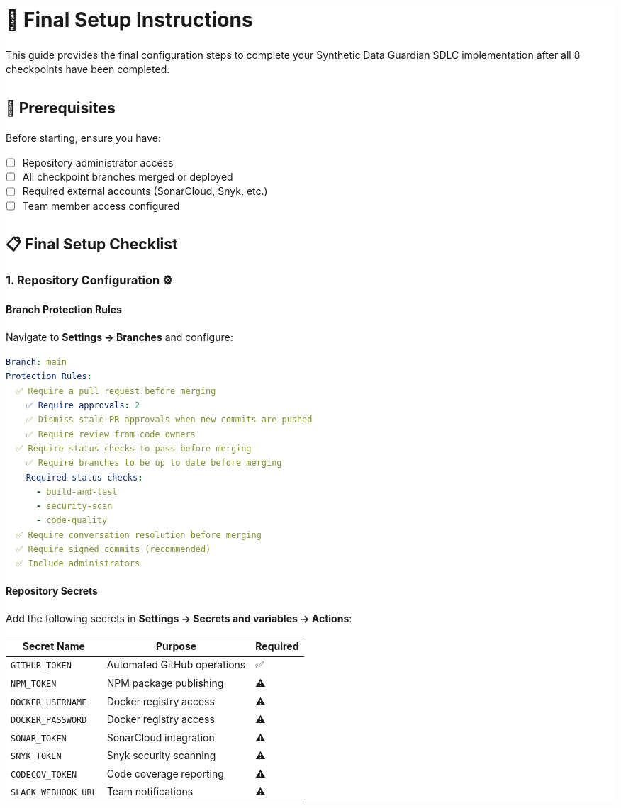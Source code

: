 # 🚀 Final Setup Instructions

This guide provides the final configuration steps to complete your Synthetic Data Guardian SDLC implementation after all 8 checkpoints have been completed.

## 🎯 Prerequisites

Before starting, ensure you have:
- [ ] Repository administrator access
- [ ] All checkpoint branches merged or deployed
- [ ] Required external accounts (SonarCloud, Snyk, etc.)
- [ ] Team member access configured

## 📋 Final Setup Checklist

### 1. Repository Configuration ⚙️

#### Branch Protection Rules
Navigate to **Settings → Branches** and configure:

```yaml
Branch: main
Protection Rules:
  ✅ Require a pull request before merging
    ✅ Require approvals: 2
    ✅ Dismiss stale PR approvals when new commits are pushed
    ✅ Require review from code owners
  ✅ Require status checks to pass before merging
    ✅ Require branches to be up to date before merging
    Required status checks:
      - build-and-test
      - security-scan
      - code-quality
  ✅ Require conversation resolution before merging
  ✅ Require signed commits (recommended)
  ✅ Include administrators
```

#### Repository Secrets
Add the following secrets in **Settings → Secrets and variables → Actions**:

| Secret Name | Purpose | Required |
|-------------|---------|----------|
| `GITHUB_TOKEN` | Automated GitHub operations | ✅ |
| `NPM_TOKEN` | NPM package publishing | ⚠️ |
| `DOCKER_USERNAME` | Docker registry access | ⚠️ |
| `DOCKER_PASSWORD` | Docker registry access | ⚠️ |
| `SONAR_TOKEN` | SonarCloud integration | ⚠️ |
| `SNYK_TOKEN` | Snyk security scanning | ⚠️ |
| `CODECOV_TOKEN` | Code coverage reporting | ⚠️ |
| `SLACK_WEBHOOK_URL` | Team notifications | ⚠️ |
